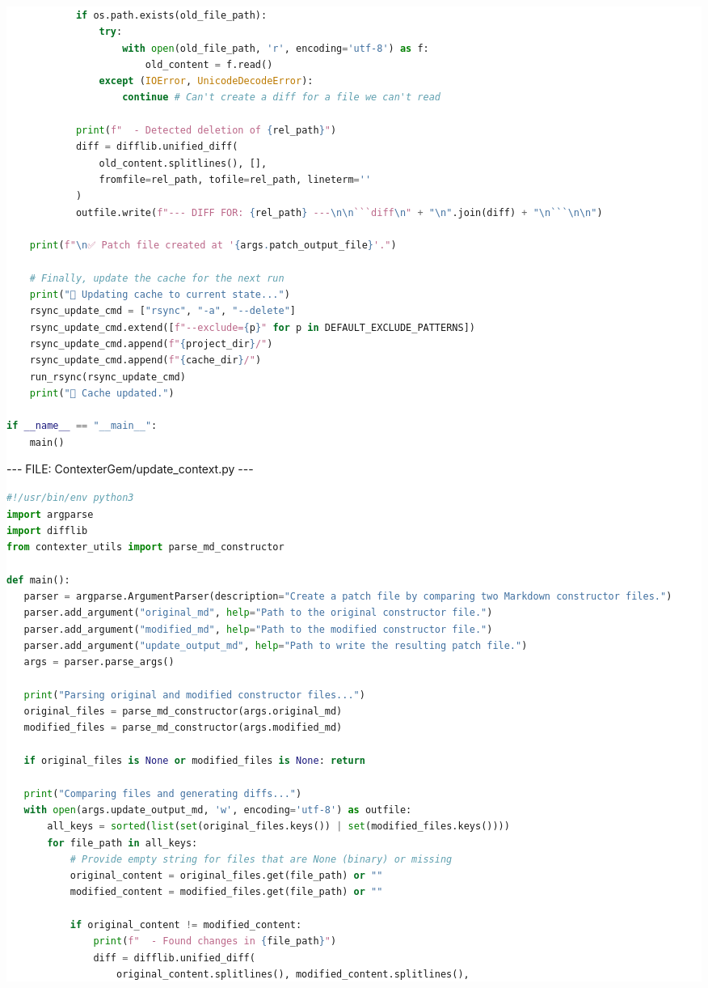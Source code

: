 ````python
            if os.path.exists(old_file_path):
                try:
                    with open(old_file_path, 'r', encoding='utf-8') as f:
                        old_content = f.read()
                except (IOError, UnicodeDecodeError):
                    continue # Can't create a diff for a file we can't read

            print(f"  - Detected deletion of {rel_path}")
            diff = difflib.unified_diff(
                old_content.splitlines(), [],
                fromfile=rel_path, tofile=rel_path, lineterm=''
            )
            outfile.write(f"--- DIFF FOR: {rel_path} ---\n\n```diff\n" + "\n".join(diff) + "\n```\n\n")

    print(f"\n✅ Patch file created at '{args.patch_output_file}'.")

    # Finally, update the cache for the next run
    print("🔄 Updating cache to current state...")
    rsync_update_cmd = ["rsync", "-a", "--delete"]
    rsync_update_cmd.extend([f"--exclude={p}" for p in DEFAULT_EXCLUDE_PATTERNS])
    rsync_update_cmd.append(f"{project_dir}/")
    rsync_update_cmd.append(f"{cache_dir}/")
    run_rsync(rsync_update_cmd)
    print("🎉 Cache updated.")

if __name__ == "__main__":
    main()
````

--- FILE: ContexterGem/update_context.py ---

````python
#!/usr/bin/env python3
import argparse
import difflib
from contexter_utils import parse_md_constructor

def main():
   parser = argparse.ArgumentParser(description="Create a patch file by comparing two Markdown constructor files.")
   parser.add_argument("original_md", help="Path to the original constructor file.")
   parser.add_argument("modified_md", help="Path to the modified constructor file.")
   parser.add_argument("update_output_md", help="Path to write the resulting patch file.")
   args = parser.parse_args()

   print("Parsing original and modified constructor files...")
   original_files = parse_md_constructor(args.original_md)
   modified_files = parse_md_constructor(args.modified_md)

   if original_files is None or modified_files is None: return

   print("Comparing files and generating diffs...")
   with open(args.update_output_md, 'w', encoding='utf-8') as outfile:
       all_keys = sorted(list(set(original_files.keys()) | set(modified_files.keys())))
       for file_path in all_keys:
           # Provide empty string for files that are None (binary) or missing
           original_content = original_files.get(file_path) or ""
           modified_content = modified_files.get(file_path) or ""
           
           if original_content != modified_content:
               print(f"  - Found changes in {file_path}")
               diff = difflib.unified_diff(
                   original_content.splitlines(), modified_content.splitlines(),
````